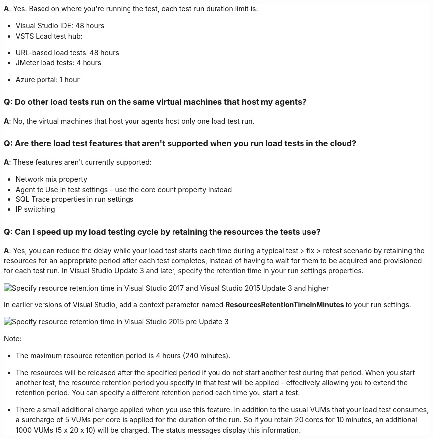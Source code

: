**A**: Yes. Based on where you're running the test, each test run duration limit is:

* Visual Studio IDE: 48 hours
* VSTS Load test hub:
 - URL-based load tests: 48 hours
 - JMeter load tests: 4 hours
* Azure portal: 1 hour

### Q: Do other load tests run on the same virtual machines that host my agents?

**A**:  No, the virtual machines that host your agents host only one load test run.

### Q: Are there load test features that aren't supported when you run load tests in the cloud?

**A**: These features aren't currently supported:

*   Network mix property
*   Agent to Use in test settings - use the core count property instead
*   SQL Trace properties in run settings
*   IP switching

<a name="retain-resources"></a>
### Q: Can I speed up my load testing cycle by retaining the resources the tests use?

**A**: Yes, you can reduce the delay while your load test starts each time during a typical 
test &gt; fix &gt; retest scenario by retaining the resources for an appropriate period 
after each test completes, instead of having to wait for them to be acquired and 
provisioned for each test run. In Visual Studio Update 3
and later, specify the retention time in your run settings properties.

![Specify resource retention time in Visual Studio 2017 and Visual Studio 2015 Update 3 and higher](_img/resource-retain-time01.png)

In earlier versions of Visual Studio, add a context parameter named **ResourcesRetentionTimeInMinutes**
to your run settings.

![Specify resource retention time in Visual Studio 2015 pre Update 3](_img/resource-retain-time02.png)

Note:

* The maximum resource retention period is 4 hours (240 minutes).

* The resources will be released after the specified period if you do not start another 
test during that period. When you start another test, the resource retention period you 
specify in that test will be applied - effectively allowing you to extend the retention 
period. You can specify a different retention period each time you start a test.

* There a small additional charge applied when you use this feature. In addition to 
the usual VUMs that your load test consumes, a surcharge of 5 VUMs per core is applied
for the duration of the run. So if you retain 20 cores for 10 minutes, an additional
1000 VUMs (5 x 20 x 10) will be charged. The status messages display this information.
